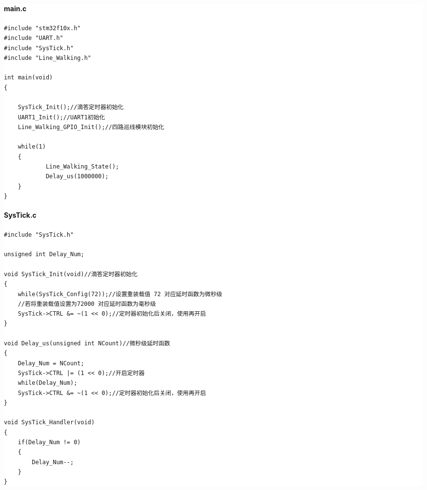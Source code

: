 #### main.c

```
#include "stm32f10x.h"
#include "UART.h"
#include "SysTick.h"
#include "Line_Walking.h"

int main(void)
{

    SysTick_Init();//滴答定时器初始化
    UART1_Init();//UART1初始化
	Line_Walking_GPIO_Init();//四路巡线模块初始化
	
    while(1)
    {
			Line_Walking_State();
			Delay_us(1000000);
    }
}
```

#### SysTick.c

```
#include "SysTick.h"

unsigned int Delay_Num;

void SysTick_Init(void)//滴答定时器初始化
{
    while(SysTick_Config(72));//设置重装载值 72 对应延时函数为微秒级
    //若将重装载值设置为72000 对应延时函数为毫秒级
    SysTick->CTRL &= ~(1 << 0);//定时器初始化后关闭，使用再开启
}

void Delay_us(unsigned int NCount)//微秒级延时函数
{
    Delay_Num = NCount;
    SysTick->CTRL |= (1 << 0);//开启定时器
    while(Delay_Num);
    SysTick->CTRL &= ~(1 << 0);//定时器初始化后关闭，使用再开启
}

void SysTick_Handler(void)
{
    if(Delay_Num != 0)
    {
        Delay_Num--;
    }
}
```
